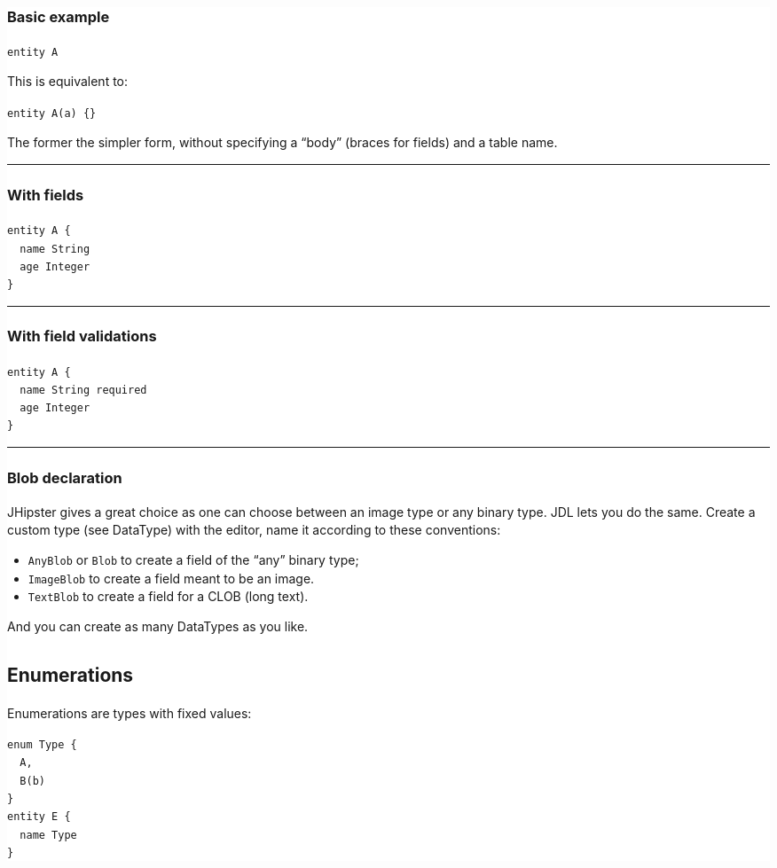### Basic example

```jdl
entity A
```
This is equivalent to:
```jdl
entity A(a) {}
```
The former the simpler form, without specifying a “body” (braces for fields) and a table name.   

----------
### With fields

```jdl
entity A {
  name String
  age Integer
}
```
----------
### With field validations
```jdl
entity A {
  name String required
  age Integer
}
```
----------

### Blob declaration

JHipster gives a great choice as one can choose between an image type or any binary type. JDL lets you do the same. Create a custom type (see DataType) with the editor, name it according to these conventions:

-   `AnyBlob`  or  `Blob`  to create a field of the “any” binary type;
-   `ImageBlob`  to create a field meant to be an image.
-   `TextBlob`  to create a field for a CLOB (long text).

And you can create as many DataTypes as you like.

## Enumerations

Enumerations are types with fixed values:
```jdl
enum Type {
  A,
  B(b)
}
entity E {
  name Type
}
```
